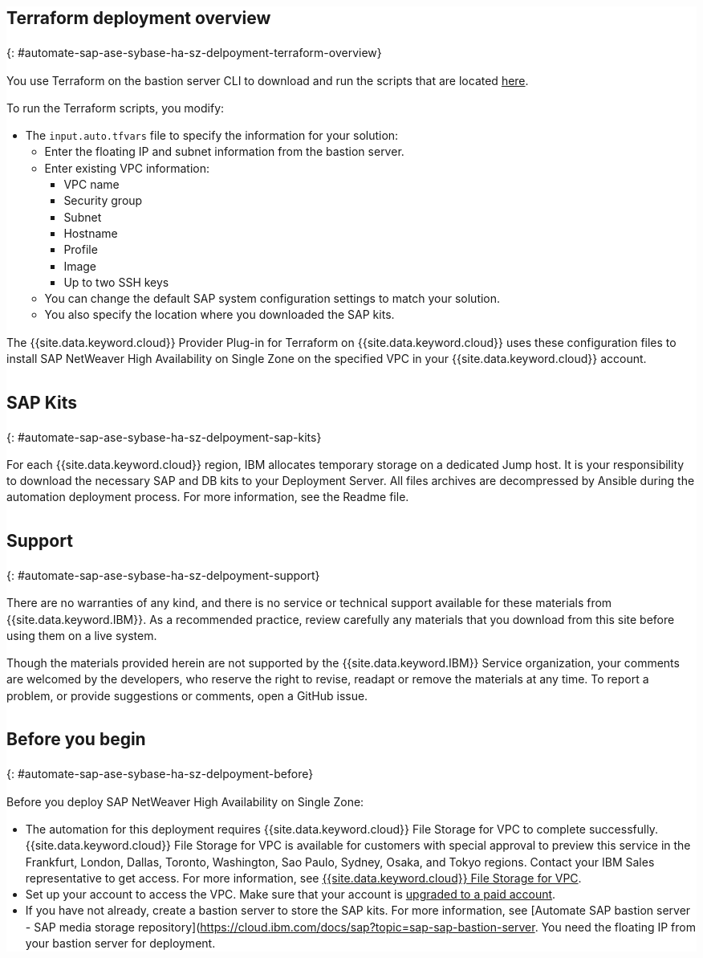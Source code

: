 ## Terraform deployment overview
{: #automate-sap-ase-sybase-ha-sz-delpoyment-terraform-overview}

You use Terraform on the bastion server CLI to download and run the scripts that are located [here](https://github.com/IBM-Cloud/sap-s4hana-sz-ha).

To run the Terraform scripts, you modify:

* The `input.auto.tfvars` file to specify the information for your solution: 
    * Enter the floating IP and subnet information from the bastion server.
    * Enter existing VPC information: 
        * VPC name
        * Security group
        * Subnet
        * Hostname
        * Profile
        * Image
        * Up to two SSH keys
    * You can change the default SAP system configuration settings to match your solution.
    * You also specify the location where you downloaded the SAP kits.

The {{site.data.keyword.cloud}} Provider Plug-in for Terraform on {{site.data.keyword.cloud}} uses these configuration files to install SAP NetWeaver High Availability on Single Zone on the specified VPC in your {{site.data.keyword.cloud}} account.

## SAP Kits
{: #automate-sap-ase-sybase-ha-sz-delpoyment-sap-kits}

For each {{site.data.keyword.cloud}} region, IBM allocates temporary storage on a dedicated Jump host. It is your responsibility to download the necessary SAP and DB kits to your Deployment Server. All files archives are decompressed by Ansible during the automation deployment process. For more information, see the Readme file.

## Support
{: #automate-sap-ase-sybase-ha-sz-delpoyment-support}

There are no warranties of any kind, and there is no service or technical support available for these materials from {{site.data.keyword.IBM}}. As a recommended practice, review carefully any materials that you download from this site before using them on a live system.

Though the materials provided herein are not supported by the {{site.data.keyword.IBM}} Service organization, your comments are welcomed by the developers, who reserve the right to revise, readapt or remove the materials at any time. To report a problem, or provide suggestions or comments, open a GitHub issue.

## Before you begin
{: #automate-sap-ase-sybase-ha-sz-delpoyment-before}

Before you deploy SAP NetWeaver High Availability on Single Zone:

* The automation for this deployment requires {{site.data.keyword.cloud}} File Storage for VPC to complete successfully. {{site.data.keyword.cloud}} File Storage for VPC is available for customers with special approval to preview this service in the Frankfurt, London, Dallas, Toronto, Washington, Sao Paulo, Sydney, Osaka, and Tokyo regions. Contact your IBM Sales representative to get access. For more information, see [{{site.data.keyword.cloud}} File Storage for VPC](https://cloud.ibm.com/docs/vpc?topic=vpc-file-storage-vpc-about).
* Set up your account to access the VPC. Make sure that your account is [upgraded to a paid account](https://cloud.ibm.com/docs/account?topic=account-accountfaqs#changeacct).
* If you have not already, create a bastion server to store the SAP kits. For more information, see [Automate SAP bastion server - SAP media storage repository](https://cloud.ibm.com/docs/sap?topic=sap-sap-bastion-server. You need the floating IP from your bastion server for deployment.